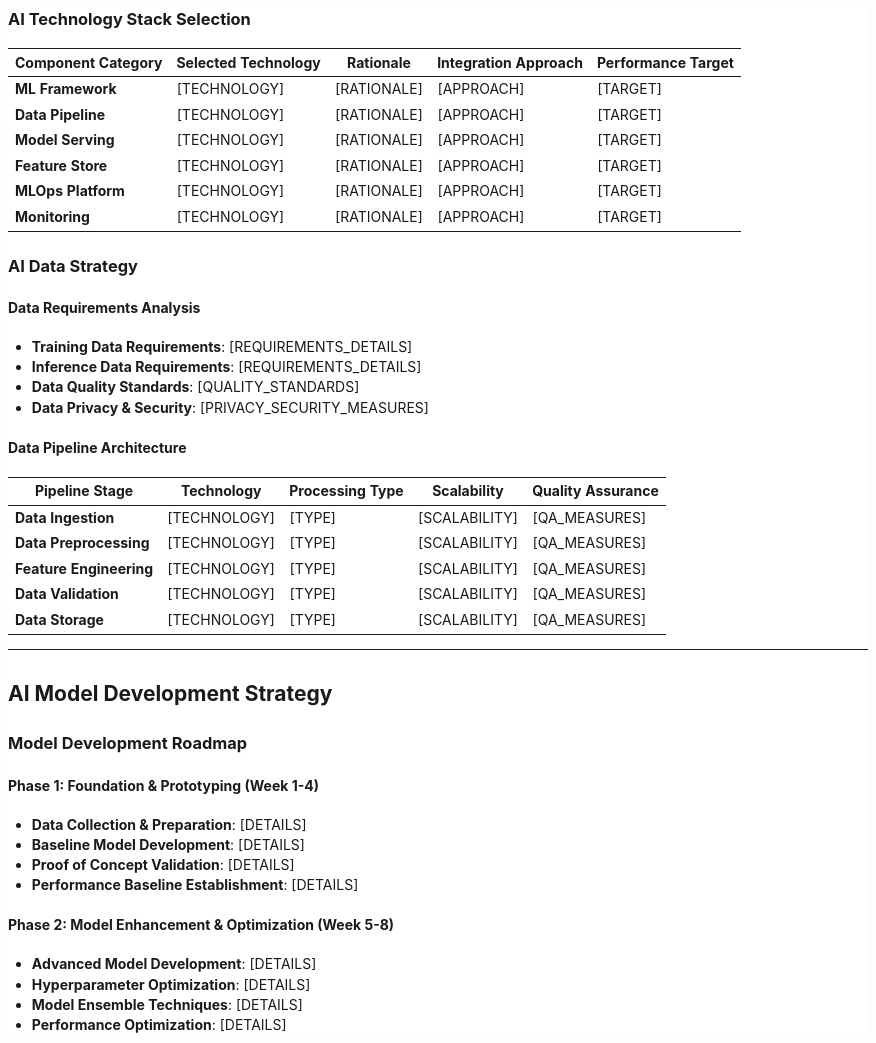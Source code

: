 ### AI Technology Stack Selection
| Component Category | Selected Technology | Rationale | Integration Approach | Performance Target |
|--------------------|-------------------|-----------|---------------------|-------------------|
| **ML Framework** | [TECHNOLOGY] | [RATIONALE] | [APPROACH] | [TARGET] |
| **Data Pipeline** | [TECHNOLOGY] | [RATIONALE] | [APPROACH] | [TARGET] |
| **Model Serving** | [TECHNOLOGY] | [RATIONALE] | [APPROACH] | [TARGET] |
| **Feature Store** | [TECHNOLOGY] | [RATIONALE] | [APPROACH] | [TARGET] |
| **MLOps Platform** | [TECHNOLOGY] | [RATIONALE] | [APPROACH] | [TARGET] |
| **Monitoring** | [TECHNOLOGY] | [RATIONALE] | [APPROACH] | [TARGET] |

### AI Data Strategy
#### Data Requirements Analysis
- **Training Data Requirements**: [REQUIREMENTS_DETAILS]
- **Inference Data Requirements**: [REQUIREMENTS_DETAILS]
- **Data Quality Standards**: [QUALITY_STANDARDS]
- **Data Privacy & Security**: [PRIVACY_SECURITY_MEASURES]

#### Data Pipeline Architecture
| Pipeline Stage | Technology | Processing Type | Scalability | Quality Assurance |
|----------------|------------|-----------------|-------------|-------------------|
| **Data Ingestion** | [TECHNOLOGY] | [TYPE] | [SCALABILITY] | [QA_MEASURES] |
| **Data Preprocessing** | [TECHNOLOGY] | [TYPE] | [SCALABILITY] | [QA_MEASURES] |
| **Feature Engineering** | [TECHNOLOGY] | [TYPE] | [SCALABILITY] | [QA_MEASURES] |
| **Data Validation** | [TECHNOLOGY] | [TYPE] | [SCALABILITY] | [QA_MEASURES] |
| **Data Storage** | [TECHNOLOGY] | [TYPE] | [SCALABILITY] | [QA_MEASURES] |

---

## AI Model Development Strategy

### Model Development Roadmap
#### Phase 1: Foundation & Prototyping (Week 1-4)
- **Data Collection & Preparation**: [DETAILS]
- **Baseline Model Development**: [DETAILS]
- **Proof of Concept Validation**: [DETAILS]
- **Performance Baseline Establishment**: [DETAILS]

#### Phase 2: Model Enhancement & Optimization (Week 5-8)
- **Advanced Model Development**: [DETAILS]
- **Hyperparameter Optimization**: [DETAILS]
- **Model Ensemble Techniques**: [DETAILS]
- **Performance Optimization**: [DETAILS]
